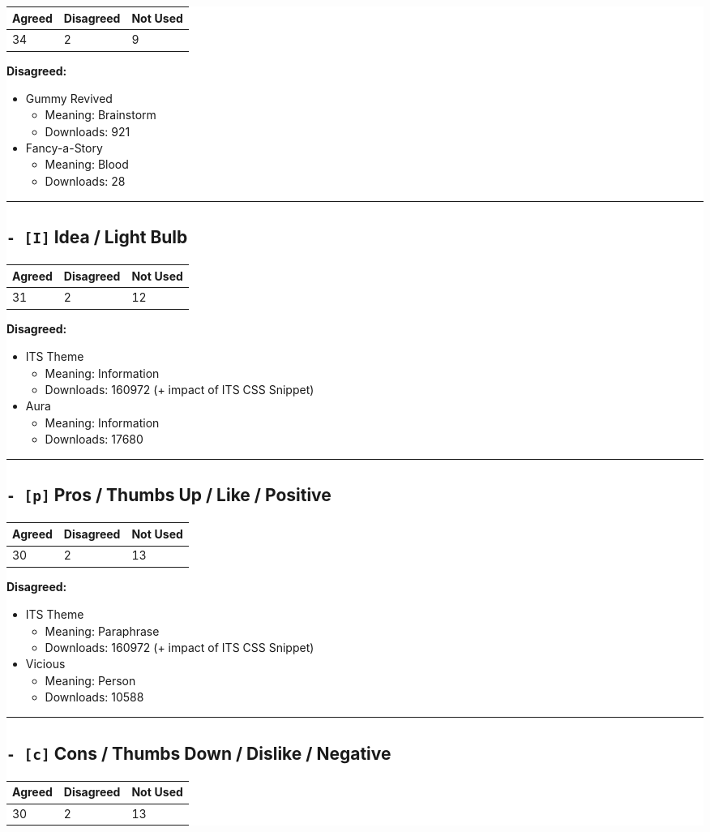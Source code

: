 | Agreed | Disagreed | Not Used |
| ------ | --------- | -------- |
| 34     | 2         | 9        |

**Disagreed:**
- Gummy Revived
	- Meaning: Brainstorm
	- Downloads: 921
- Fancy-a-Story
	- Meaning: Blood
	- Downloads: 28

---

## `- [I]` Idea / Light Bulb

| Agreed | Disagreed | Not Used |
| ------ | --------- | -------- |
| 31     | 2         | 12       |

**Disagreed:**
- ITS Theme
	- Meaning: Information
	- Downloads: 160972 (+ impact of ITS CSS Snippet)
- Aura
	- Meaning: Information
	- Downloads: 17680

---

## `- [p]` Pros / Thumbs Up / Like / Positive

| Agreed | Disagreed | Not Used |
| ------ | --------- | -------- |
| 30     | 2         | 13       |

**Disagreed:**
- ITS Theme
	- Meaning: Paraphrase
	- Downloads: 160972 (+ impact of ITS CSS Snippet)
-  Vicious
	- Meaning: Person
	- Downloads: 10588

---

## `- [c]` Cons / Thumbs Down / Dislike / Negative

| Agreed | Disagreed | Not Used |
| ------ | --------- | -------- |
| 30     | 2         | 13       |
